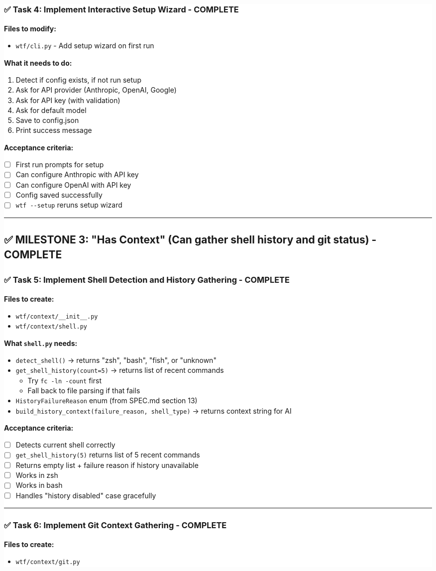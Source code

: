 
### ✅ Task 4: Implement Interactive Setup Wizard - COMPLETE
**Files to modify:**
- `wtf/cli.py` - Add setup wizard on first run

**What it needs to do:**
1. Detect if config exists, if not run setup
2. Ask for API provider (Anthropic, OpenAI, Google)
3. Ask for API key (with validation)
4. Ask for default model
5. Save to config.json
6. Print success message

**Acceptance criteria:**
- [ ] First run prompts for setup
- [ ] Can configure Anthropic with API key
- [ ] Can configure OpenAI with API key
- [ ] Config saved successfully
- [ ] `wtf --setup` reruns setup wizard

---

## ✅ MILESTONE 3: "Has Context" (Can gather shell history and git status) - COMPLETE

### ✅ Task 5: Implement Shell Detection and History Gathering - COMPLETE
**Files to create:**
- `wtf/context/__init__.py`
- `wtf/context/shell.py`

**What `shell.py` needs:**
- `detect_shell()` → returns "zsh", "bash", "fish", or "unknown"
- `get_shell_history(count=5)` → returns list of recent commands
  - Try `fc -ln -count` first
  - Fall back to file parsing if that fails
- `HistoryFailureReason` enum (from SPEC.md section 13)
- `build_history_context(failure_reason, shell_type)` → returns context string for AI

**Acceptance criteria:**
- [ ] Detects current shell correctly
- [ ] `get_shell_history(5)` returns list of 5 recent commands
- [ ] Returns empty list + failure reason if history unavailable
- [ ] Works in zsh
- [ ] Works in bash
- [ ] Handles "history disabled" case gracefully

---

### ✅ Task 6: Implement Git Context Gathering - COMPLETE
**Files to create:**
- `wtf/context/git.py`
